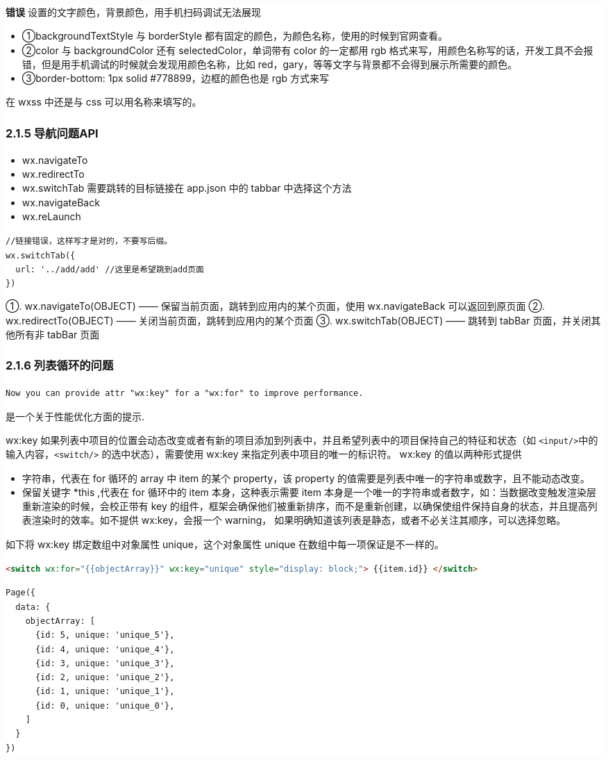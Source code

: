 **错误**
设置的文字颜色，背景颜色，用手机扫码调试无法展现

- ①backgroundTextStyle 与 borderStyle 都有固定的颜色，为颜色名称，使用的时候到官网查看。
- ②color 与 backgroundColor 还有 selectedColor，单词带有 color 的一定都用 rgb 格式来写，用颜色名称写的话，开发工具不会报错，但是用手机调试的时候就会发现用颜色名称，比如 red，gary，等等文字与背景都不会得到展示所需要的颜色。
- ③border-bottom: 1px solid #778899，边框的颜色也是 rgb 方式来写

在 wxss 中还是与 css 可以用名称来填写的。

### 2.1.5 导航问题API

- wx.navigateTo
- wx.redirectTo
- wx.switchTab  需要跳转的目标链接在 app.json 中的 tabbar 中选择这个方法
- wx.navigateBack
- wx.reLaunch

```JS
//链接错误，这样写才是对的，不要写后缀。
wx.switchTab({
  url: '../add/add' //这里是希望跳到add页面
})
```

①. wx.navigateTo(OBJECT)
—— 保留当前页面，跳转到应用内的某个页面，使用 wx.navigateBack 可以返回到原页面
②. wx.redirectTo(OBJECT)
—— 关闭当前页面，跳转到应用内的某个页面
③. wx.switchTab(OBJECT)
—— 跳转到 tabBar 页面，并关闭其他所有非 tabBar 页面

### 2.1.6 列表循环的问题

```TEXT
Now you can provide attr "wx:key" for a "wx:for" to improve performance.
```

是一个关于性能优化方面的提示.

wx:key
如果列表中项目的位置会动态改变或者有新的项目添加到列表中，并且希望列表中的项目保持自己的特征和状态（如 `<input/>`中的输入内容，`<switch/>` 的选中状态），需要使用 wx:key 来指定列表中项目的唯一的标识符。
wx:key 的值以两种形式提供

- 字符串，代表在 for 循环的 array 中 item 的某个 property，该 property 的值需要是列表中唯一的字符串或数字，且不能动态改变。
- 保留关键字 *this ,代表在 for 循环中的 item 本身，这种表示需要 item 本身是一个唯一的字符串或者数字，如：当数据改变触发渲染层重新渲染的时候，会校正带有 key 的组件，框架会确保他们被重新排序，而不是重新创建，以确保使组件保持自身的状态，并且提高列表渲染时的效率。如不提供 wx:key，会报一个 warning， 如果明确知道该列表是静态，或者不必关注其顺序，可以选择忽略。

如下将 wx:key 绑定数组中对象属性 unique，这个对象属性 unique 在数组中每一项保证是不一样的。

```HTML
<switch wx:for="{{objectArray}}" wx:key="unique" style="display: block;"> {{item.id}} </switch>
```

```JS
Page({
  data: {
    objectArray: [
      {id: 5, unique: 'unique_5'},
      {id: 4, unique: 'unique_4'},
      {id: 3, unique: 'unique_3'},
      {id: 2, unique: 'unique_2'},
      {id: 1, unique: 'unique_1'},
      {id: 0, unique: 'unique_0'},
    ]
  }
})
```